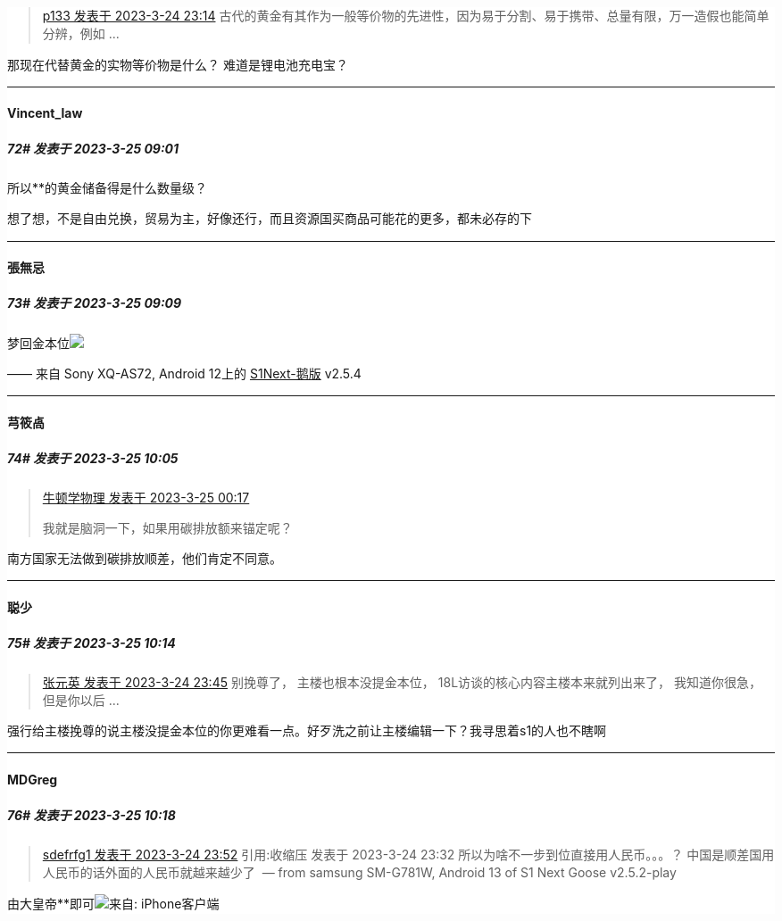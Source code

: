 <blockquote><a href="httphttps://bbs.saraba1st.com/2b/forum.php?mod=redirect&amp;goto=findpost&amp;pid=60214348&amp;ptid=2125731" target="_blank">p133 发表于 2023-3-24 23:14</a>
 古代的黄金有其作为一般等价物的先进性，因为易于分割、易于携带、总量有限，万一造假也能简单分辨，例如 ...</blockquote>
那现在代替黄金的实物等价物是什么？ 难道是锂电池充电宝？

*****

####  Vincent_law  
##### 72#       发表于 2023-3-25 09:01

所以**的黄金储备得是什么数量级？

想了想，不是自由兑换，贸易为主，好像还行，而且资源国买商品可能花的更多，都未必存的下

*****

####  張無忌  
##### 73#       发表于 2023-3-25 09:09

梦回金本位<img src="https://static.saraba1st.com/image/smiley/face2017/009.gif" referrerpolicy="no-referrer">

—— 来自 Sony XQ-AS72, Android 12上的 [S1Next-鹅版](https://github.com/ykrank/S1-Next/releases) v2.5.4

*****

####  芎筱卨  
##### 74#       发表于 2023-3-25 10:05

<blockquote><a href="httphttps://bbs.saraba1st.com/2b/forum.php?mod=redirect&amp;goto=findpost&amp;pid=60215272&amp;ptid=2125731" target="_blank">牛顿学物理 发表于 2023-3-25 00:17</a>

我就是脑洞一下，如果用碳排放额来锚定呢？</blockquote>
南方国家无法做到碳排放顺差，他们肯定不同意。

*****

####  聪少  
##### 75#       发表于 2023-3-25 10:14

<blockquote><a href="httphttps://bbs.saraba1st.com/2b/forum.php?mod=redirect&amp;goto=findpost&amp;pid=60214870&amp;ptid=2125731" target="_blank">张元英 发表于 2023-3-24 23:45</a>
别挽尊了， 主楼也根本没提金本位， 18L访谈的核心内容主楼本来就列出来了， 我知道你很急， 但是你以后 ...</blockquote>
强行给主楼挽尊的说主楼没提金本位的你更难看一点。好歹洗之前让主楼编辑一下？我寻思着s1的人也不瞎啊

*****

####  MDGreg  
##### 76#       发表于 2023-3-25 10:18

<blockquote><a href="httphttps://bbs.saraba1st.com/2b/forum.php?mod=redirect&amp;goto=findpost&amp;pid=60214958&amp;ptid=2125731" target="_blank"> sdefrfg1 发表于 2023-3-24 23:52</a> 引用:收缩压 发表于 2023-3-24 23:32 所以为啥不一步到位直接用人民币。。。？ 中国是顺差国用人民币的话外面的人民币就越来越少了  — from samsung SM-G781W, Android 13 of S1 Next Goose v2.5.2-play </blockquote>
由大皇帝**即可<img src="https://static.saraba1st.com/image/smiley/face2017/047.png" referrerpolicy="no-referrer">来自: iPhone客户端
